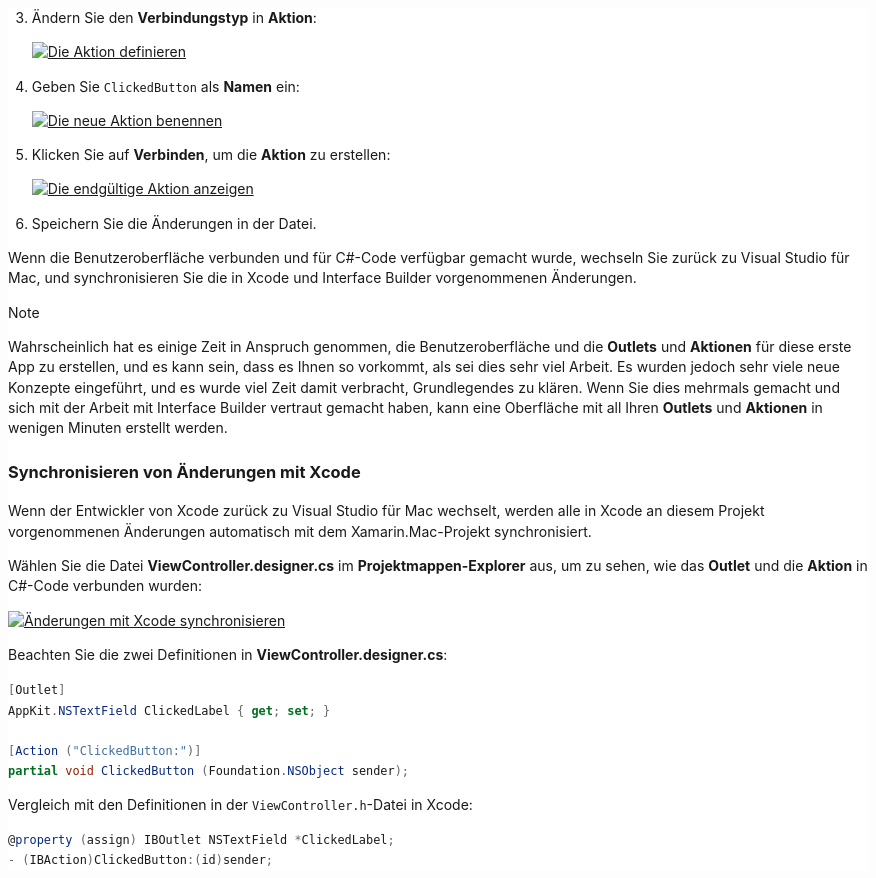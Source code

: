 3. Ändern Sie den **Verbindungstyp** in **Aktion**:

    [![](hello-mac-images/action02.png "Die Aktion definieren")](hello-mac-images/action02.png#lightbox)

4. Geben Sie `ClickedButton` als **Namen** ein:

    [![](hello-mac-images/action03.png "Die neue Aktion benennen")](hello-mac-images/action03.png#lightbox)

5. Klicken Sie auf **Verbinden**, um die **Aktion** zu erstellen:

    [![](hello-mac-images/action04.png "Die endgültige Aktion anzeigen")](hello-mac-images/action04.png#lightbox)

6. Speichern Sie die Änderungen in der Datei.

Wenn die Benutzeroberfläche verbunden und für C#-Code verfügbar gemacht wurde, wechseln Sie zurück zu Visual Studio für Mac, und synchronisieren Sie die in Xcode und Interface Builder vorgenommenen Änderungen.

> [!NOTE]
> Wahrscheinlich hat es einige Zeit in Anspruch genommen, die Benutzeroberfläche und die **Outlets** und **Aktionen** für diese erste App zu erstellen, und es kann sein, dass es Ihnen so vorkommt, als sei dies sehr viel Arbeit. Es wurden jedoch sehr viele neue Konzepte eingeführt, und es wurde viel Zeit damit verbracht, Grundlegendes zu klären. Wenn Sie dies mehrmals gemacht und sich mit der Arbeit mit Interface Builder vertraut gemacht haben, kann eine Oberfläche mit all Ihren **Outlets** und **Aktionen** in wenigen Minuten erstellt werden.

<a name="Synchronizing_Changes_with_Xcode" />

### <a name="synchronizing-changes-with-xcode"></a>Synchronisieren von Änderungen mit Xcode

Wenn der Entwickler von Xcode zurück zu Visual Studio für Mac wechselt, werden alle in Xcode an diesem Projekt vorgenommenen Änderungen automatisch mit dem Xamarin.Mac-Projekt synchronisiert.

Wählen Sie die Datei **ViewController.designer.cs** im **Projektmappen-Explorer** aus, um zu sehen, wie das **Outlet** und die **Aktion** in C#-Code verbunden wurden:

[![](hello-mac-images/sync01.png "Änderungen mit Xcode synchronisieren")](hello-mac-images/sync01.png#lightbox)

Beachten Sie die zwei Definitionen in **ViewController.designer.cs**:

```csharp
[Outlet]
AppKit.NSTextField ClickedLabel { get; set; }

[Action ("ClickedButton:")]
partial void ClickedButton (Foundation.NSObject sender);
```

Vergleich mit den Definitionen in der `ViewController.h`-Datei in Xcode:

```csharp
@property (assign) IBOutlet NSTextField *ClickedLabel;
- (IBAction)ClickedButton:(id)sender;
```
